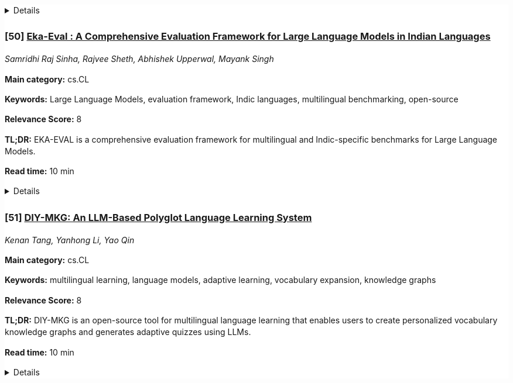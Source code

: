 <details><summary>Details</summary></details>


### [50] [Eka-Eval : A Comprehensive Evaluation Framework for Large Language Models in Indian Languages](https://arxiv.org/abs/2507.01853)

*Samridhi Raj Sinha, Rajvee Sheth, Abhishek Upperwal, Mayank Singh*

**Main category:** cs.CL

**Keywords:** Large Language Models, evaluation framework, Indic languages, multilingual benchmarking, open-source

**Relevance Score:** 8

**TL;DR:** EKA-EVAL is a comprehensive evaluation framework for multilingual and Indic-specific benchmarks for Large Language Models.

**Read time:** 10 min

<details><summary>Details</summary></details>


### [51] [DIY-MKG: An LLM-Based Polyglot Language Learning System](https://arxiv.org/abs/2507.01872)

*Kenan Tang, Yanhong Li, Yao Qin*

**Main category:** cs.CL

**Keywords:** multilingual learning, language models, adaptive learning, vocabulary expansion, knowledge graphs

**Relevance Score:** 8

**TL;DR:** DIY-MKG is an open-source tool for multilingual language learning that enables users to create personalized vocabulary knowledge graphs and generates adaptive quizzes using LLMs.

**Read time:** 10 min

<details>
  <summary>Details</summary>

**Motivation:** To overcome limitations in existing language learning tools, particularly for polyglot learners, including lack of cross-linguistic connections, limited customization, and problems with cognitive offloading.

**Method:** DIY-MKG allows users to construct personalized vocabulary graphs by expanding with related words suggested by an LLM, coupled with rich annotation features and adaptive quizzes generated by the system.

**Key Contributions:**

	1. Open-source design enabling personalized vocabulary knowledge graphs.
	2. Integration of LLM for dynamic quiz generation tailored to individual learning needs.
	3. Feedback loop for quiz question refinement through user engagement.

**Result:** The evaluation of DIY-MKG demonstrated reliable vocabulary expansion across languages and high accuracy in quiz generation, confirming the system's effectiveness.

**Limitations:** 

**Conclusion:** DIY-MKG significantly enhances the language learning experience for polyglot users by providing the tools necessary for customized learning and active engagement.

